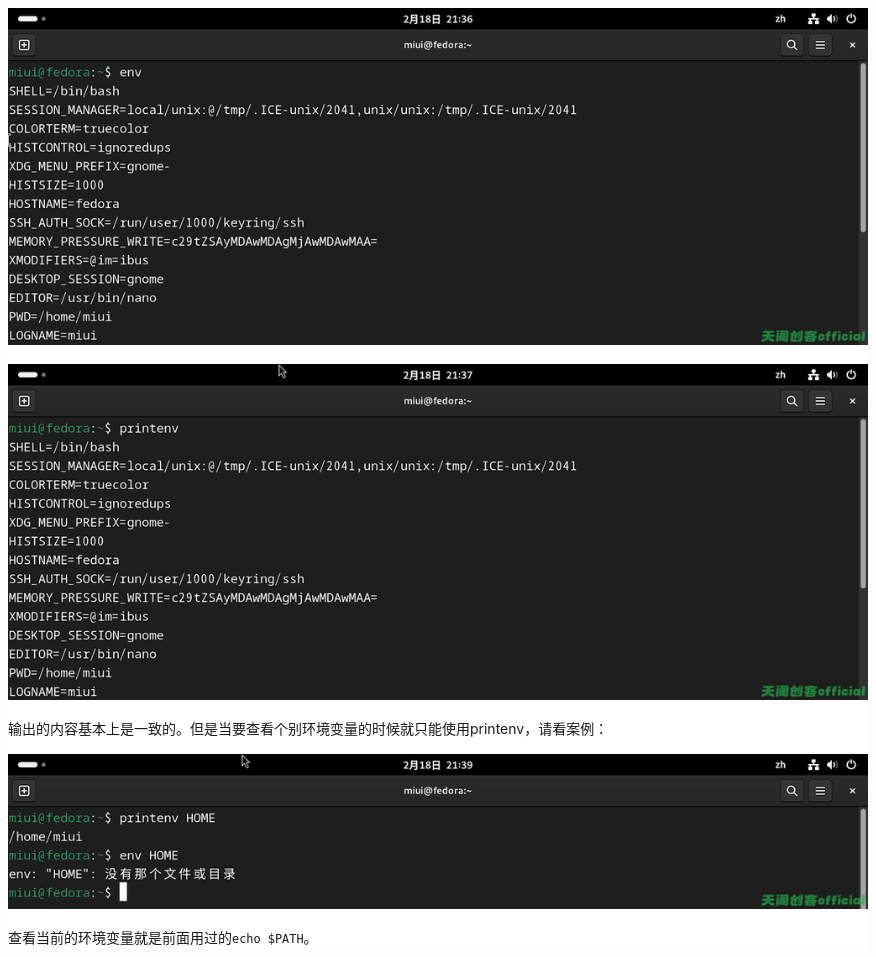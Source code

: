 ![env](./04shell%E5%8F%98%E9%87%8F.assets/image-20250218213710871.png)

![printenv](./04shell%E5%8F%98%E9%87%8F.assets/image-20250218213735305.png)

输出的内容基本上是一致的。但是当要查看个别环境变量的时候就只能使用printenv，请看案例：

![printenv与env的区别](./04shell%E5%8F%98%E9%87%8F.assets/image-20250218213926814.png)

查看当前的环境变量就是前面用过的`echo $PATH`。
